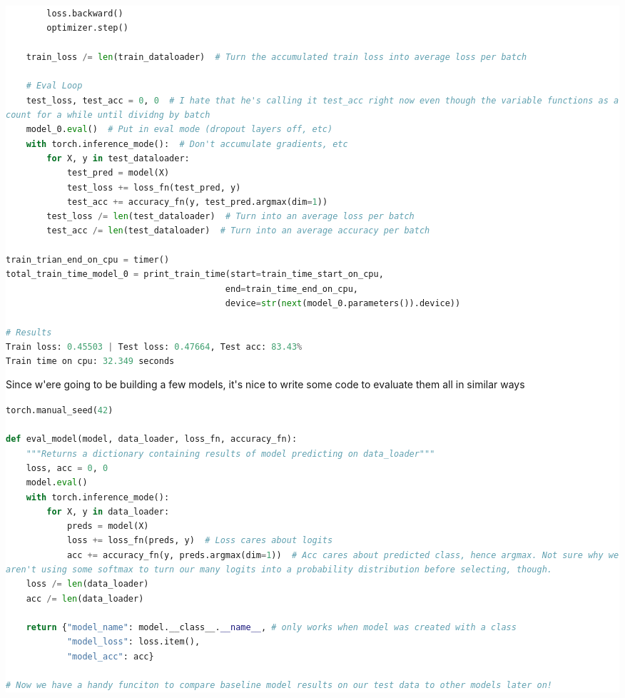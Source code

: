 ```python
		loss.backward()
		optimizer.step()

	train_loss /= len(train_dataloader)  # Turn the accumulated train loss into average loss per batch
		
	# Eval Loop
	test_loss, test_acc = 0, 0  # I hate that he's calling it test_acc right now even though the variable functions as a count for a while until dividng by batch
	model_0.eval()  # Put in eval mode (dropout layers off, etc)
	with torch.inference_mode():  # Don't accumulate gradients, etc
		for X, y in test_dataloader:
			test_pred = model(X)
			test_loss += loss_fn(test_pred, y)
			test_acc += accuracy_fn(y, test_pred.argmax(dim=1))
		test_loss /= len(test_dataloader)  # Turn into an average loss per batch
		test_acc /= len(test_dataloader)  # Turn into an average accuracy per batch

train_trian_end_on_cpu = timer()
total_train_time_model_0 = print_train_time(start=train_time_start_on_cpu, 
                                           end=train_time_end_on_cpu,
                                           device=str(next(model_0.parameters()).device))

# Results
Train loss: 0.45503 | Test loss: 0.47664, Test acc: 83.43%
Train time on cpu: 32.349 seconds
```

Since w'ere going to be building a few models, it's nice to write some code to evaluate them all in similar ways
```python
torch.manual_seed(42)

def eval_model(model, data_loader, loss_fn, accuracy_fn):
	"""Returns a dictionary containing results of model predicting on data_loader"""
	loss, acc = 0, 0
	model.eval()
	with torch.inference_mode():
		for X, y in data_loader:
			preds = model(X)
			loss += loss_fn(preds, y)  # Loss cares about logits
			acc += accuracy_fn(y, preds.argmax(dim=1))  # Acc cares about predicted class, hence argmax. Not sure why we aren't using some softmax to turn our many logits into a probability distribution before selecting, though.
	loss /= len(data_loader)
	acc /= len(data_loader)

	return {"model_name": model.__class__.__name__, # only works when model was created with a class
            "model_loss": loss.item(),
            "model_acc": acc}

# Now we have a handy funciton to compare baseline model results on our test data to other models later on!
```

